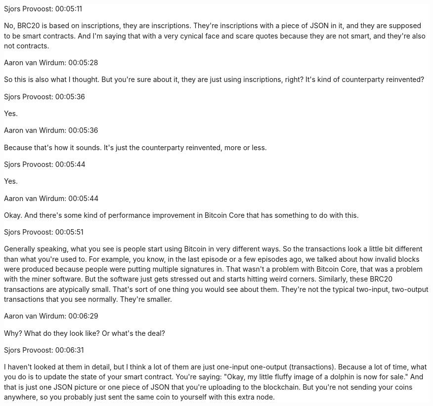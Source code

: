 Sjors Provoost: 00:05:11

No, BRC20 is based on inscriptions, they are inscriptions.
They're inscriptions with a piece of JSON in it, and they are supposed to be smart contracts.
And I'm saying that with a very cynical face and scare quotes because they are not smart, and they're also not contracts.

Aaron van Wirdum: 00:05:28

So this is also what I thought.
But you're sure about it, they are just using inscriptions, right?
It's kind of counterparty reinvented?

Sjors Provoost: 00:05:36

Yes.

Aaron van Wirdum: 00:05:36

Because that's how it sounds.
It's just the counterparty reinvented, more or less.

Sjors Provoost: 00:05:44

Yes.

Aaron van Wirdum: 00:05:44

Okay.
And there's some kind of performance improvement in Bitcoin Core that has something to do with this.

Sjors Provoost: 00:05:51

Generally speaking, what you see is people start using Bitcoin in very different ways.
So the transactions look a little bit different than what you're used to.
For example, you know, in the last episode or a few episodes ago, we talked about how invalid blocks were produced because people were putting multiple signatures in.
That wasn't a problem with Bitcoin Core, that was a problem with the miner software.
But the software just gets stressed out and starts hitting weird corners.
Similarly, these BRC20 transactions are atypically small.
That's sort of one thing you would see about them.
They're not the typical two-input, two-output transactions that you see normally.
They're smaller.

Aaron van Wirdum: 00:06:29

Why?
What do they look like?
Or what's the deal?

Sjors Provoost: 00:06:31

I haven't looked at them in detail, but I think a lot of them are just one-input one-output (transactions).
Because a lot of time, what you do is to update the state of your smart contract.
You're saying: "Okay, my little fluffy image of a dolphin is now for sale."
And that is just one JSON picture or one piece of JSON that you're uploading to the blockchain.
But you're not sending your coins anywhere, so you probably just sent the same coin to yourself with this extra node.
